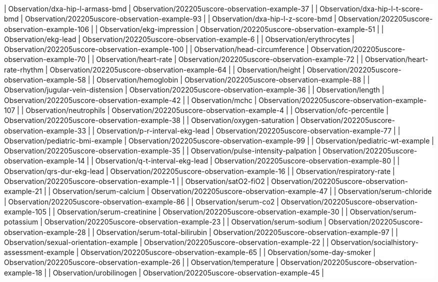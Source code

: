 | Observation/dxa-hip-l-armass-bmd | Observation/202205uscore-observation-example-37 |
| Observation/dxa-hip-l-t-score-bmd | Observation/202205uscore-observation-example-93 |
| Observation/dxa-hip-l-z-score-bmd | Observation/202205uscore-observation-example-106 |
| Observation/ekg-impression | Observation/202205uscore-observation-example-51 |
| Observation/ekg-lead | Observation/202205uscore-observation-example-6 |
| Observation/erythrocytes | Observation/202205uscore-observation-example-100 |
| Observation/head-circumference | Observation/202205uscore-observation-example-70 |
| Observation/heart-rate | Observation/202205uscore-observation-example-72 |
| Observation/heart-rate-rhythm | Observation/202205uscore-observation-example-64 |
| Observation/height | Observation/202205uscore-observation-example-58 |
| Observation/hemoglobin | Observation/202205uscore-observation-example-88 |
| Observation/jugular-vein-distension | Observation/202205uscore-observation-example-36 |
| Observation/length | Observation/202205uscore-observation-example-42 |
| Observation/mchc | Observation/202205uscore-observation-example-107 |
| Observation/neutrophils | Observation/202205uscore-observation-example-4 |
| Observation/ofc-percentile | Observation/202205uscore-observation-example-38 |
| Observation/oxygen-saturation | Observation/202205uscore-observation-example-33 |
| Observation/p-r-interval-ekg-lead | Observation/202205uscore-observation-example-77 |
| Observation/pediatric-bmi-example | Observation/202205uscore-observation-example-99 |
| Observation/pediatric-wt-example | Observation/202205uscore-observation-example-35 |
| Observation/pulse-intensity-palpation | Observation/202205uscore-observation-example-14 |
| Observation/q-t-interval-ekg-lead | Observation/202205uscore-observation-example-80 |
| Observation/qrs-dur-ekg-lead | Observation/202205uscore-observation-example-16 |
| Observation/respiratory-rate | Observation/202205uscore-observation-example-1 |
| Observation/satO2-fiO2 | Observation/202205uscore-observation-example-21 |
| Observation/serum-calcium | Observation/202205uscore-observation-example-47 |
| Observation/serum-chloride | Observation/202205uscore-observation-example-86 |
| Observation/serum-co2 | Observation/202205uscore-observation-example-105 |
| Observation/serum-creatinine | Observation/202205uscore-observation-example-30 |
| Observation/serum-potassium | Observation/202205uscore-observation-example-23 |
| Observation/serum-sodium | Observation/202205uscore-observation-example-28 |
| Observation/serum-total-bilirubin | Observation/202205uscore-observation-example-97 |
| Observation/sexual-orientation-example | Observation/202205uscore-observation-example-22 |
| Observation/socialhistory-assessment-example | Observation/202205uscore-observation-example-65 |
| Observation/some-day-smoker | Observation/202205uscore-observation-example-26 |
| Observation/temperature | Observation/202205uscore-observation-example-18 |
| Observation/urobilinogen | Observation/202205uscore-observation-example-45 |